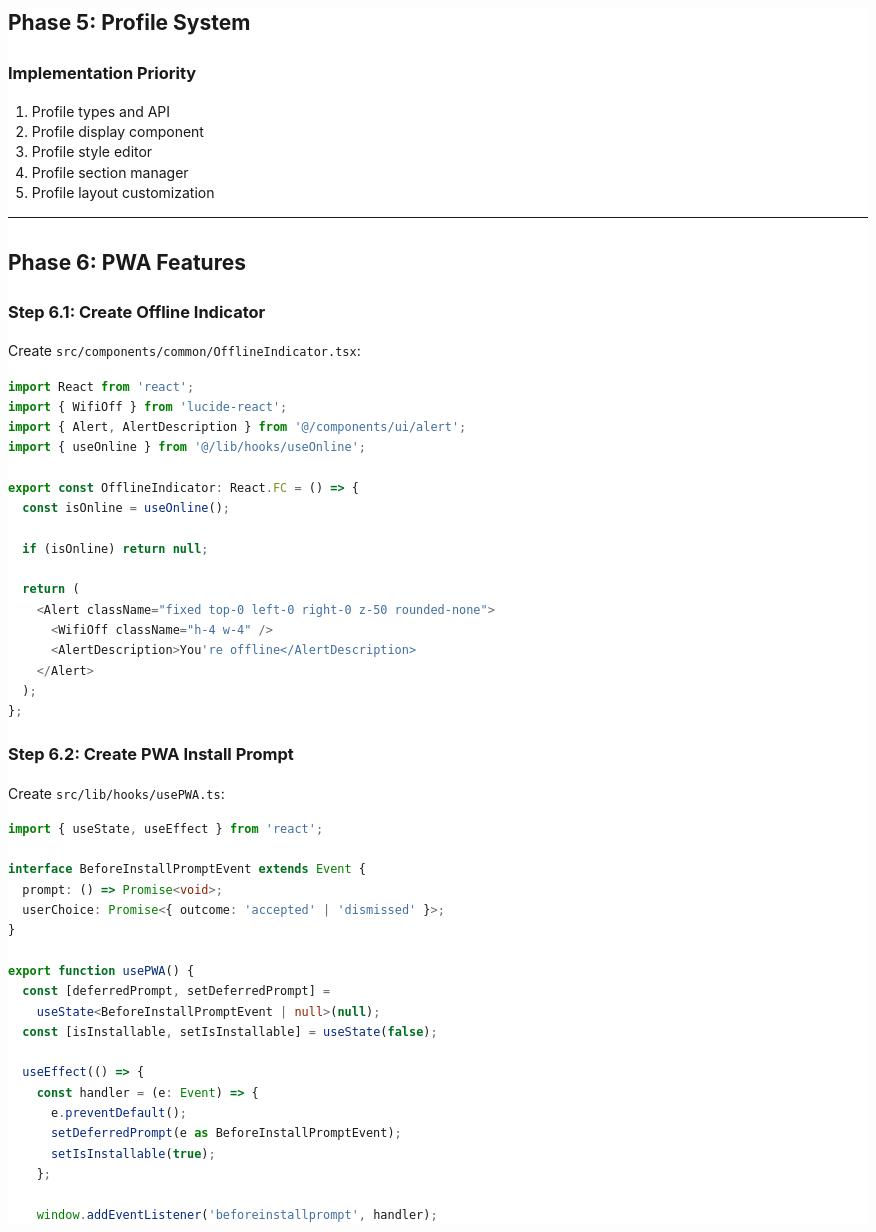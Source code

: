 
## Phase 5: Profile System

### Implementation Priority

1. Profile types and API
2. Profile display component
3. Profile style editor
4. Profile section manager
5. Profile layout customization

---

## Phase 6: PWA Features

### Step 6.1: Create Offline Indicator

Create `src/components/common/OfflineIndicator.tsx`:

```typescript
import React from 'react';
import { WifiOff } from 'lucide-react';
import { Alert, AlertDescription } from '@/components/ui/alert';
import { useOnline } from '@/lib/hooks/useOnline';

export const OfflineIndicator: React.FC = () => {
  const isOnline = useOnline();

  if (isOnline) return null;

  return (
    <Alert className="fixed top-0 left-0 right-0 z-50 rounded-none">
      <WifiOff className="h-4 w-4" />
      <AlertDescription>You're offline</AlertDescription>
    </Alert>
  );
};
```

### Step 6.2: Create PWA Install Prompt

Create `src/lib/hooks/usePWA.ts`:

```typescript
import { useState, useEffect } from 'react';

interface BeforeInstallPromptEvent extends Event {
  prompt: () => Promise<void>;
  userChoice: Promise<{ outcome: 'accepted' | 'dismissed' }>;
}

export function usePWA() {
  const [deferredPrompt, setDeferredPrompt] =
    useState<BeforeInstallPromptEvent | null>(null);
  const [isInstallable, setIsInstallable] = useState(false);

  useEffect(() => {
    const handler = (e: Event) => {
      e.preventDefault();
      setDeferredPrompt(e as BeforeInstallPromptEvent);
      setIsInstallable(true);
    };

    window.addEventListener('beforeinstallprompt', handler);

```